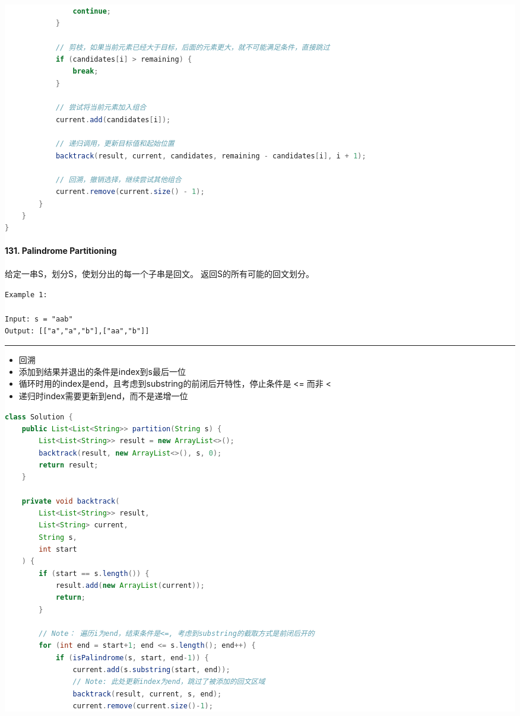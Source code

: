 ```java
                continue;
            }

            // 剪枝，如果当前元素已经大于目标，后面的元素更大，就不可能满足条件，直接跳过
            if (candidates[i] > remaining) {
                break;
            }

            // 尝试将当前元素加入组合
            current.add(candidates[i]);

            // 递归调用，更新目标值和起始位置
            backtrack(result, current, candidates, remaining - candidates[i], i + 1);

            // 回溯，撤销选择，继续尝试其他组合
            current.remove(current.size() - 1);
        }
    }    
}
```


#### 131. Palindrome Partitioning
给定一串S，划分S，使划分出的每一个子串是回文。
返回S的所有可能的回文划分。

```txt
Example 1:

Input: s = "aab"
Output: [["a","a","b"],["aa","b"]]
```
----

- 回溯
- 添加到结果并退出的条件是index到s最后一位
- 循环时用的index是end，且考虑到substring的前闭后开特性，停止条件是 <= 而非 <
- 递归时index需要更新到end，而不是递增一位

```java
class Solution {
    public List<List<String>> partition(String s) {
        List<List<String>> result = new ArrayList<>();
        backtrack(result, new ArrayList<>(), s, 0);
        return result;
    }

    private void backtrack(
        List<List<String>> result, 
        List<String> current, 
        String s, 
        int start
    ) {
        if (start == s.length()) {
            result.add(new ArrayList(current));
            return;
        }

        // Note： 遍历i为end，结束条件是<=, 考虑到substring的截取方式是前闭后开的
        for (int end = start+1; end <= s.length(); end++) {
            if (isPalindrome(s, start, end-1)) {
                current.add(s.substring(start, end));
                // Note: 此处更新index为end，跳过了被添加的回文区域
                backtrack(result, current, s, end);
                current.remove(current.size()-1);
```